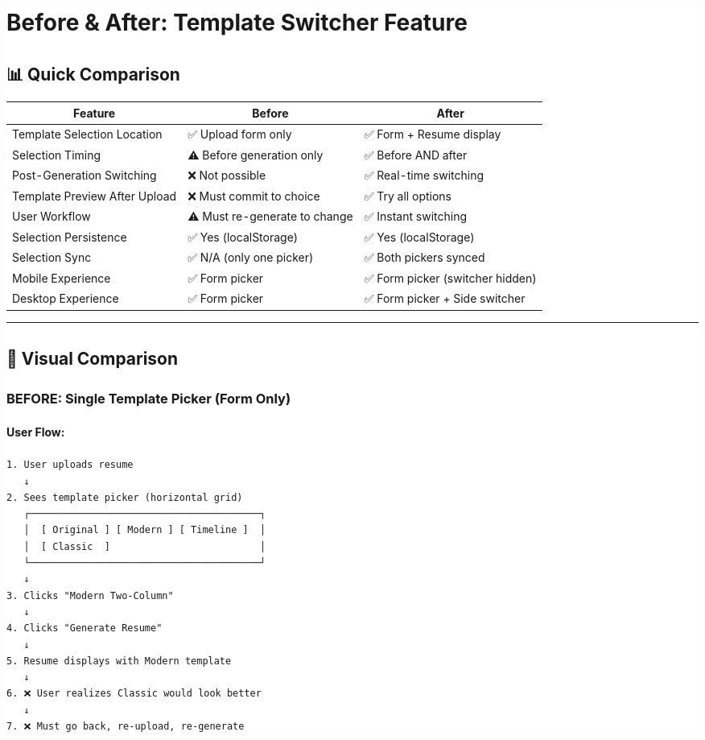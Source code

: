 # Before & After: Template Switcher Feature

## 📊 Quick Comparison

| Feature | Before | After |
|---------|--------|-------|
| Template Selection Location | ✅ Upload form only | ✅ Form + Resume display |
| Selection Timing | ⚠️ Before generation only | ✅ Before AND after |
| Post-Generation Switching | ❌ Not possible | ✅ Real-time switching |
| Template Preview After Upload | ❌ Must commit to choice | ✅ Try all options |
| User Workflow | ⚠️ Must re-generate to change | ✅ Instant switching |
| Selection Persistence | ✅ Yes (localStorage) | ✅ Yes (localStorage) |
| Selection Sync | ✅ N/A (only one picker) | ✅ Both pickers synced |
| Mobile Experience | ✅ Form picker | ✅ Form picker (switcher hidden) |
| Desktop Experience | ✅ Form picker | ✅ Form picker + Side switcher |

---

## 🎨 Visual Comparison

### BEFORE: Single Template Picker (Form Only)

#### User Flow:
```
1. User uploads resume
   ↓
2. Sees template picker (horizontal grid)
   ┌────────────────────────────────────────┐
   │  [ Original ] [ Modern ] [ Timeline ]  │
   │  [ Classic  ]                          │
   └────────────────────────────────────────┘
   ↓
3. Clicks "Modern Two-Column"
   ↓
4. Clicks "Generate Resume"
   ↓
5. Resume displays with Modern template
   ↓
6. ❌ User realizes Classic would look better
   ↓
7. ❌ Must go back, re-upload, re-generate
```
